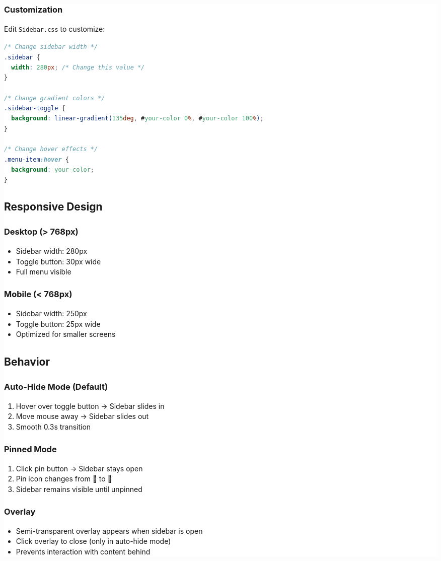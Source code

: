 ### Customization

Edit `Sidebar.css` to customize:

```css
/* Change sidebar width */
.sidebar {
  width: 280px; /* Change this value */
}

/* Change gradient colors */
.sidebar-toggle {
  background: linear-gradient(135deg, #your-color 0%, #your-color 100%);
}

/* Change hover effects */
.menu-item:hover {
  background: your-color;
}
```

## Responsive Design

### Desktop (> 768px)
- Sidebar width: 280px
- Toggle button: 30px wide
- Full menu visible

### Mobile (< 768px)
- Sidebar width: 250px
- Toggle button: 25px wide
- Optimized for smaller screens

## Behavior

### Auto-Hide Mode (Default)
1. Hover over toggle button → Sidebar slides in
2. Move mouse away → Sidebar slides out
3. Smooth 0.3s transition

### Pinned Mode
1. Click pin button → Sidebar stays open
2. Pin icon changes from 📍 to 📌
3. Sidebar remains visible until unpinned

### Overlay
- Semi-transparent overlay appears when sidebar is open
- Click overlay to close (only in auto-hide mode)
- Prevents interaction with content behind

